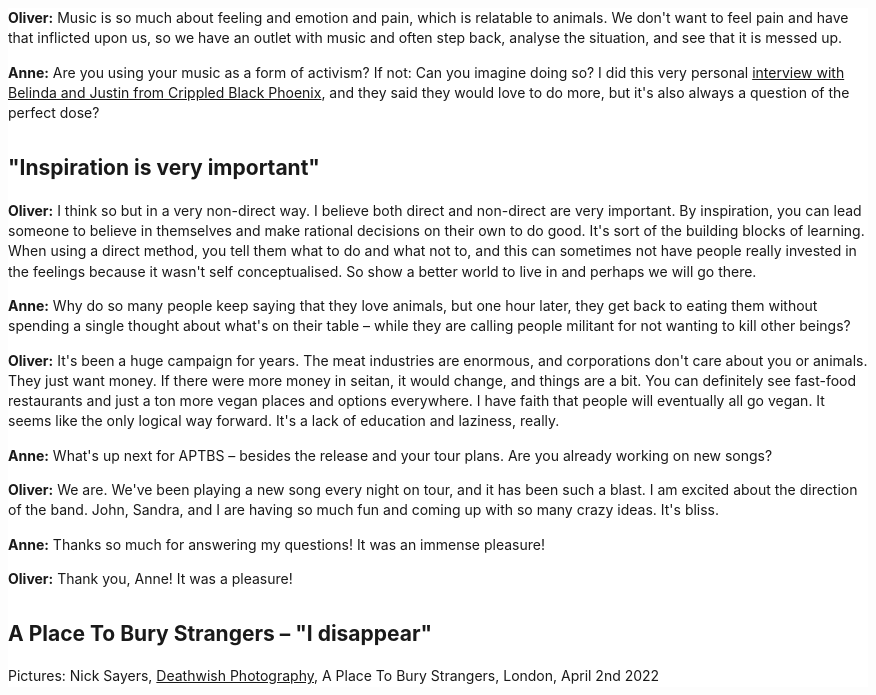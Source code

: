 **Oliver:** Music is so much about feeling and emotion and pain, which is relatable to animals. We don't want to feel pain and have that inflicted upon us, so we have an outlet with music and often step back, analyse the situation, and see that it is messed up.

**Anne:** Are you using your music as a form of activism? If not: Can you imagine doing so? I did this very personal [interview with Belinda and Justin from Crippled Black Phoenix](https://cardamonchai.com/2020/12/crippled-black-phoenix-interview-en), and they said they would love to do more, but it's also always a question of the perfect dose?

## "Inspiration is very important"

**Oliver:** I think so but in a very non-direct way. I believe both direct and non-direct are very important. By inspiration, you can lead someone to believe in themselves and make rational decisions on their own to do good. It's sort of the building blocks of learning. When using a direct method, you tell them what to do and what not to, and this can sometimes not have people really invested in the feelings because it wasn't self conceptualised. So show a better world to live in and perhaps we will go there.

**Anne:** Why do so many people keep saying that they love animals, but one hour later, they get back to eating them without spending a single thought about what's on their table – while they are calling people militant for not wanting to kill other beings?

**Oliver:** It's been a huge campaign for years. The meat industries are enormous, and corporations don't care about you or animals. They just want money. If there were more money in seitan, it would change, and things are a bit. You can definitely see fast-food restaurants and just a ton more vegan places and options everywhere. I have faith that people will eventually all go vegan. It seems like the only logical way forward. It's a lack of education and laziness, really.

**Anne:** What's up next for APTBS – besides the release and your tour plans. Are you already working on new songs?

**Oliver:** We are. We've been playing a new song every night on tour, and it has been such a blast. I am excited about the direction of the band. John, Sandra, and I are having so much fun and coming up with so many crazy ideas. It's bliss.

**Anne:** Thanks so much for answering my questions! It was an immense pleasure!

**Oliver:** Thank you, Anne! It was a pleasure!

## A Place To Bury Strangers – "I disappear"

<YouTube id="NxDYq1WYNh4" />

Pictures: Nick Sayers, [Deathwish Photography](https://deathwishinc.com/collections/nick-sayers-photography), A Place To Bury Strangers, London, April 2nd 2022

[^1]: [A Place To Bury Strangers website](https://www.aplacetoburystrangers.com/tour-dates)
